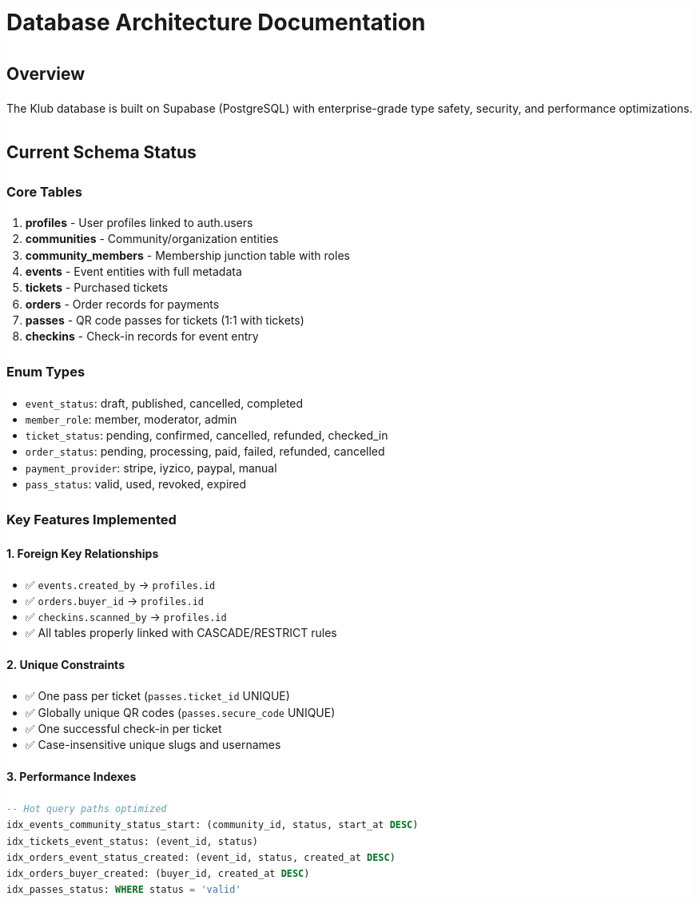 # Database Architecture Documentation

## Overview
The Klub database is built on Supabase (PostgreSQL) with enterprise-grade type safety, security, and performance optimizations.

## Current Schema Status

### Core Tables
1. **profiles** - User profiles linked to auth.users
2. **communities** - Community/organization entities
3. **community_members** - Membership junction table with roles
4. **events** - Event entities with full metadata
5. **tickets** - Purchased tickets
6. **orders** - Order records for payments
7. **passes** - QR code passes for tickets (1:1 with tickets)
8. **checkins** - Check-in records for event entry

### Enum Types
- `event_status`: draft, published, cancelled, completed
- `member_role`: member, moderator, admin
- `ticket_status`: pending, confirmed, cancelled, refunded, checked_in
- `order_status`: pending, processing, paid, failed, refunded, cancelled
- `payment_provider`: stripe, iyzico, paypal, manual
- `pass_status`: valid, used, revoked, expired

### Key Features Implemented

#### 1. Foreign Key Relationships
- ✅ `events.created_by` → `profiles.id`
- ✅ `orders.buyer_id` → `profiles.id`
- ✅ `checkins.scanned_by` → `profiles.id`
- ✅ All tables properly linked with CASCADE/RESTRICT rules

#### 2. Unique Constraints
- ✅ One pass per ticket (`passes.ticket_id` UNIQUE)
- ✅ Globally unique QR codes (`passes.secure_code` UNIQUE)
- ✅ One successful check-in per ticket
- ✅ Case-insensitive unique slugs and usernames

#### 3. Performance Indexes
```sql
-- Hot query paths optimized
idx_events_community_status_start: (community_id, status, start_at DESC)
idx_tickets_event_status: (event_id, status)
idx_orders_event_status_created: (event_id, status, created_at DESC)
idx_orders_buyer_created: (buyer_id, created_at DESC)
idx_passes_status: WHERE status = 'valid'
```

